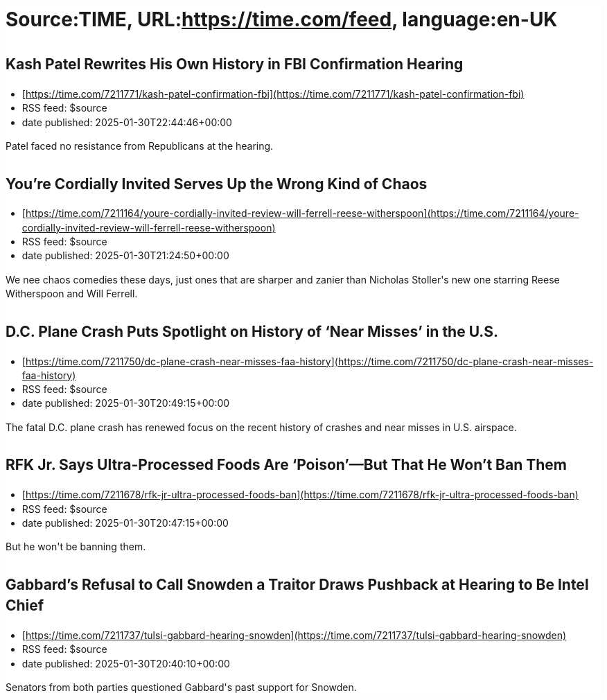 # Source:TIME, URL:https://time.com/feed, language:en-UK

## Kash Patel Rewrites His Own History in FBI Confirmation Hearing
 - [https://time.com/7211771/kash-patel-confirmation-fbi](https://time.com/7211771/kash-patel-confirmation-fbi)
 - RSS feed: $source
 - date published: 2025-01-30T22:44:46+00:00

Patel faced no resistance from Republicans at the hearing.

## You’re Cordially Invited Serves Up the Wrong Kind of Chaos
 - [https://time.com/7211164/youre-cordially-invited-review-will-ferrell-reese-witherspoon](https://time.com/7211164/youre-cordially-invited-review-will-ferrell-reese-witherspoon)
 - RSS feed: $source
 - date published: 2025-01-30T21:24:50+00:00

We nee chaos comedies these days, just ones that are sharper and zanier than Nicholas Stoller's new one starring Reese Witherspoon and Will Ferrell.

## D.C. Plane Crash Puts Spotlight on History of ‘Near Misses’ in the U.S.
 - [https://time.com/7211750/dc-plane-crash-near-misses-faa-history](https://time.com/7211750/dc-plane-crash-near-misses-faa-history)
 - RSS feed: $source
 - date published: 2025-01-30T20:49:15+00:00

The fatal D.C. plane crash has renewed focus on the recent history of crashes and near misses in U.S. airspace.

## RFK Jr. Says Ultra-Processed Foods Are ‘Poison’—But That He Won’t Ban Them
 - [https://time.com/7211678/rfk-jr-ultra-processed-foods-ban](https://time.com/7211678/rfk-jr-ultra-processed-foods-ban)
 - RSS feed: $source
 - date published: 2025-01-30T20:47:15+00:00

But he won't be banning them.

## Gabbard’s Refusal to Call Snowden a Traitor Draws Pushback at Hearing to Be Intel Chief
 - [https://time.com/7211737/tulsi-gabbard-hearing-snowden](https://time.com/7211737/tulsi-gabbard-hearing-snowden)
 - RSS feed: $source
 - date published: 2025-01-30T20:40:10+00:00

Senators from both parties questioned Gabbard's past support for Snowden.

